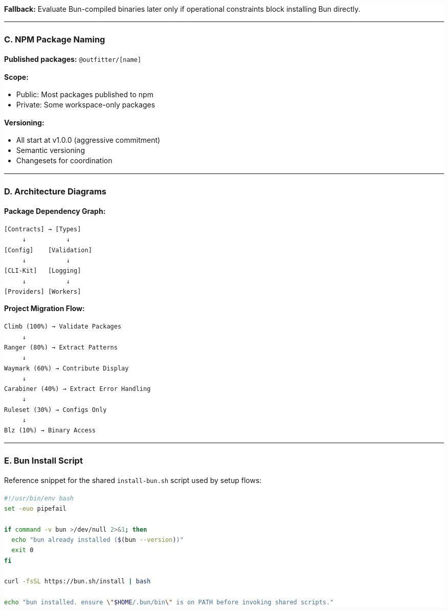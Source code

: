 **Fallback:** Evaluate Bun-compiled binaries later only if operational constraints block installing Bun directly.

---

### C. NPM Package Naming

**Published packages:** `@outfitter/[name]`

**Scope:**
- Public: Most packages published to npm
- Private: Some workspace-only packages

**Versioning:**
- All start at v1.0.0 (aggressive commitment)
- Semantic versioning
- Changesets for coordination

---

### D. Architecture Diagrams

**Package Dependency Graph:**
```
[Contracts] → [Types]
     ↓           ↓
[Config]    [Validation]
     ↓           ↓
[CLI-Kit]   [Logging]
     ↓           ↓
[Providers] [Workers]
```

**Project Migration Flow:**
```
Climb (100%) → Validate Packages
     ↓
Ranger (80%) → Extract Patterns
     ↓
Waymark (60%) → Contribute Display
     ↓
Carabiner (40%) → Extract Error Handling
     ↓
Ruleset (30%) → Configs Only
     ↓
Blz (10%) → Binary Access
```

---

### E. Bun Install Script

Reference snippet for the shared `install-bun.sh` script used by setup flows:

```bash
#!/usr/bin/env bash
set -euo pipefail

if command -v bun >/dev/null 2>&1; then
  echo "bun already installed ($(bun --version))"
  exit 0
fi

curl -fsSL https://bun.sh/install | bash

echo "bun installed. ensure \"$HOME/.bun/bin\" is on PATH before invoking shared scripts."
```
